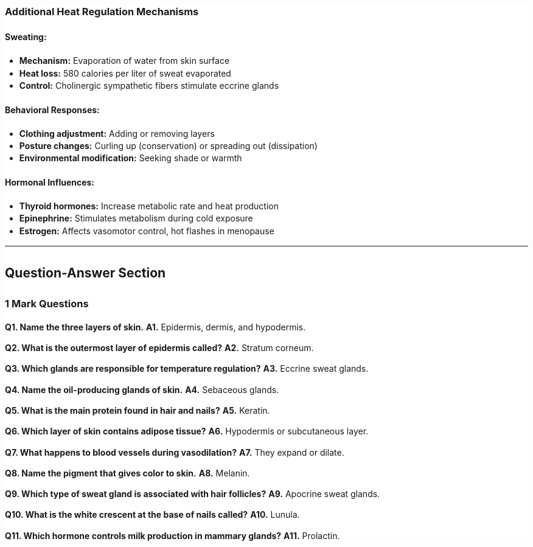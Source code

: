 ### Additional Heat Regulation Mechanisms

#### Sweating:
- **Mechanism:** Evaporation of water from skin surface
- **Heat loss:** 580 calories per liter of sweat evaporated
- **Control:** Cholinergic sympathetic fibers stimulate eccrine glands

#### Behavioral Responses:
- **Clothing adjustment:** Adding or removing layers
- **Posture changes:** Curling up (conservation) or spreading out (dissipation)
- **Environmental modification:** Seeking shade or warmth

#### Hormonal Influences:
- **Thyroid hormones:** Increase metabolic rate and heat production
- **Epinephrine:** Stimulates metabolism during cold exposure
- **Estrogen:** Affects vasomotor control, hot flashes in menopause

---

## Question-Answer Section

### 1 Mark Questions

**Q1. Name the three layers of skin.**
**A1.** Epidermis, dermis, and hypodermis.

**Q2. What is the outermost layer of epidermis called?**
**A2.** Stratum corneum.

**Q3. Which glands are responsible for temperature regulation?**
**A3.** Eccrine sweat glands.

**Q4. Name the oil-producing glands of skin.**
**A4.** Sebaceous glands.

**Q5. What is the main protein found in hair and nails?**
**A5.** Keratin.

**Q6. Which layer of skin contains adipose tissue?**
**A6.** Hypodermis or subcutaneous layer.

**Q7. What happens to blood vessels during vasodilation?**
**A7.** They expand or dilate.

**Q8. Name the pigment that gives color to skin.**
**A8.** Melanin.

**Q9. Which type of sweat gland is associated with hair follicles?**
**A9.** Apocrine sweat glands.

**Q10. What is the white crescent at the base of nails called?**
**A10.** Lunula.

**Q11. Which hormone controls milk production in mammary glands?**
**A11.** Prolactin.
